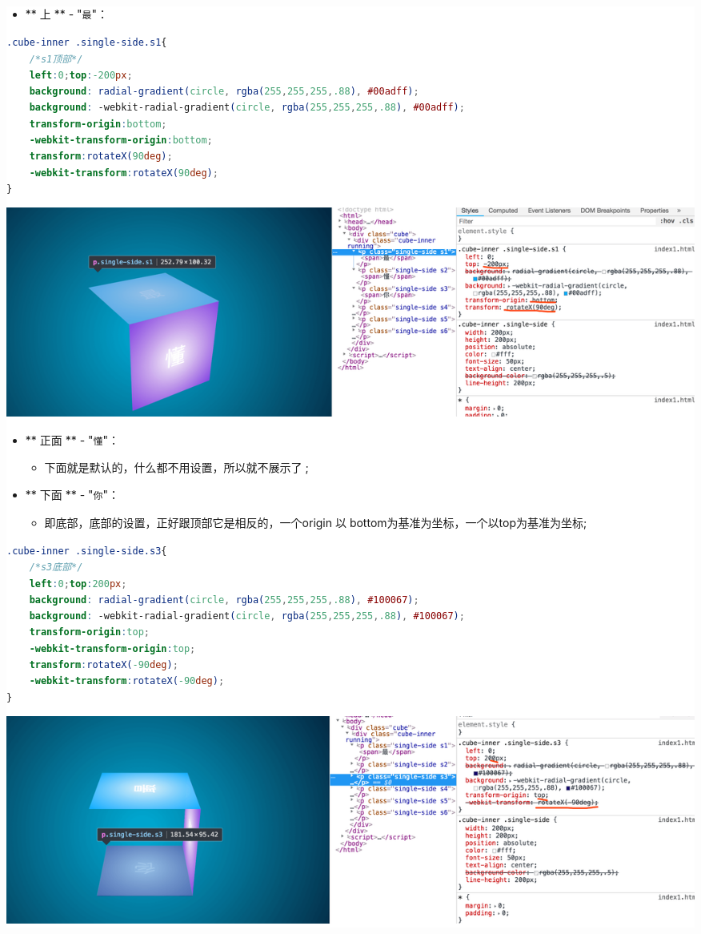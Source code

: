 + ** 上 **  - "`最`"：

```css
.cube-inner .single-side.s1{
    /*s1顶部*/
    left:0;top:-200px;
    background: radial-gradient(circle, rgba(255,255,255,.88), #00adff);
    background: -webkit-radial-gradient(circle, rgba(255,255,255,.88), #00adff);
    transform-origin:bottom;
    -webkit-transform-origin:bottom;
    transform:rotateX(90deg);
    -webkit-transform:rotateX(90deg);
}
```

![本文由@IT·平头哥联盟-首席填坑官∙苏南分享，公众号：honeyBadger8](./_images/cube006.png "每周动画一点点之 6个面的元素之上")

+ ** 正面 **  - "`懂`"：
  + 下面就是默认的，什么都不用设置，所以就不展示了 ;

+ ** 下面 ** - "`你`"：
  + 即底部，底部的设置，正好跟顶部它是相反的，一个origin 以 bottom为基准为坐标，一个以top为基准为坐标;

```css
.cube-inner .single-side.s3{
    /*s3底部*/
    left:0;top:200px;
    background: radial-gradient(circle, rgba(255,255,255,.88), #100067);
    background: -webkit-radial-gradient(circle, rgba(255,255,255,.88), #100067);
    transform-origin:top;
    -webkit-transform-origin:top;
    transform:rotateX(-90deg);
    -webkit-transform:rotateX(-90deg);
}
```
![本文由@IT·平头哥联盟-首席填坑官∙苏南分享，公众号：honeyBadger8](./_images/cube007.png "每周动画一点点之 6个面的元素之底部")
